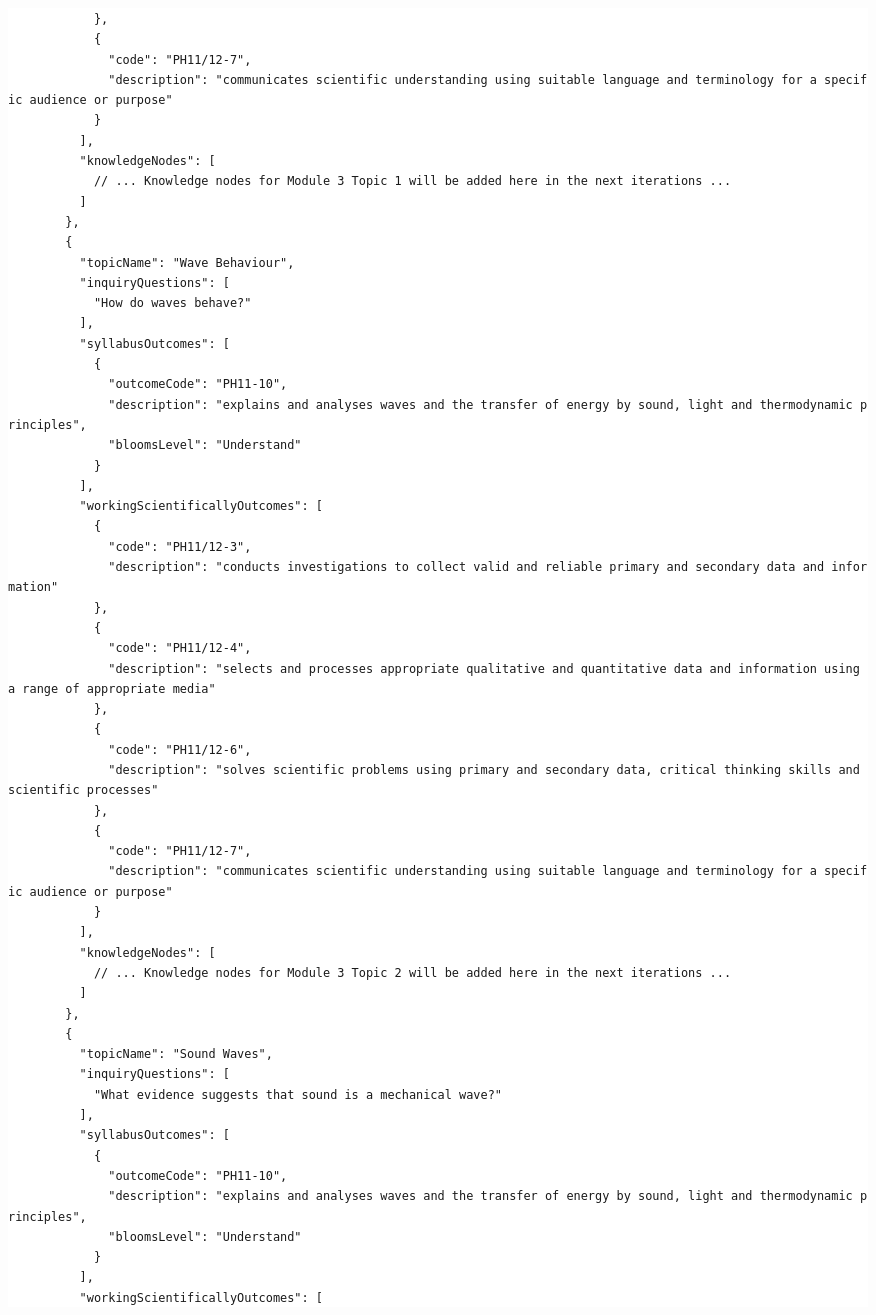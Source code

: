                 },
                {
                  "code": "PH11/12-7",
                  "description": "communicates scientific understanding using suitable language and terminology for a specific audience or purpose"
                }
              ],
              "knowledgeNodes": [
                // ... Knowledge nodes for Module 3 Topic 1 will be added here in the next iterations ...
              ]
            },
            {
              "topicName": "Wave Behaviour",
              "inquiryQuestions": [
                "How do waves behave?"
              ],
              "syllabusOutcomes": [
                {
                  "outcomeCode": "PH11-10",
                  "description": "explains and analyses waves and the transfer of energy by sound, light and thermodynamic principles",
                  "bloomsLevel": "Understand"
                }
              ],
              "workingScientificallyOutcomes": [
                {
                  "code": "PH11/12-3",
                  "description": "conducts investigations to collect valid and reliable primary and secondary data and information"
                },
                {
                  "code": "PH11/12-4",
                  "description": "selects and processes appropriate qualitative and quantitative data and information using a range of appropriate media"
                },
                {
                  "code": "PH11/12-6",
                  "description": "solves scientific problems using primary and secondary data, critical thinking skills and scientific processes"
                },
                {
                  "code": "PH11/12-7",
                  "description": "communicates scientific understanding using suitable language and terminology for a specific audience or purpose"
                }
              ],
              "knowledgeNodes": [
                // ... Knowledge nodes for Module 3 Topic 2 will be added here in the next iterations ...
              ]
            },
            {
              "topicName": "Sound Waves",
              "inquiryQuestions": [
                "What evidence suggests that sound is a mechanical wave?"
              ],
              "syllabusOutcomes": [
                {
                  "outcomeCode": "PH11-10",
                  "description": "explains and analyses waves and the transfer of energy by sound, light and thermodynamic principles",
                  "bloomsLevel": "Understand"
                }
              ],
              "workingScientificallyOutcomes": [